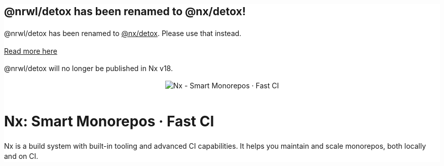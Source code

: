 ## @nrwl/detox has been renamed to @nx/detox!

@nrwl/detox has been renamed to [@nx/detox](https://www.npmjs.com/package/@nx/detox). Please use that instead.

[Read more here](https://nx.dev/recipes/other/rescope)

@nrwl/detox will no longer be published in Nx v18.

<p style="text-align: center;">
  <picture>
    <source media="(prefers-color-scheme: dark)" srcset="https://raw.githubusercontent.com/nrwl/nx/master/images/nx-dark.svg">
    <img alt="Nx - Smart Monorepos · Fast CI" src="https://raw.githubusercontent.com/nrwl/nx/master/images/nx-light.svg" width="100%">
  </picture>
</p>

# Nx: Smart Monorepos · Fast CI

Nx is a build system with built-in tooling and advanced CI capabilities. It helps you maintain and scale monorepos, both locally and on CI.
